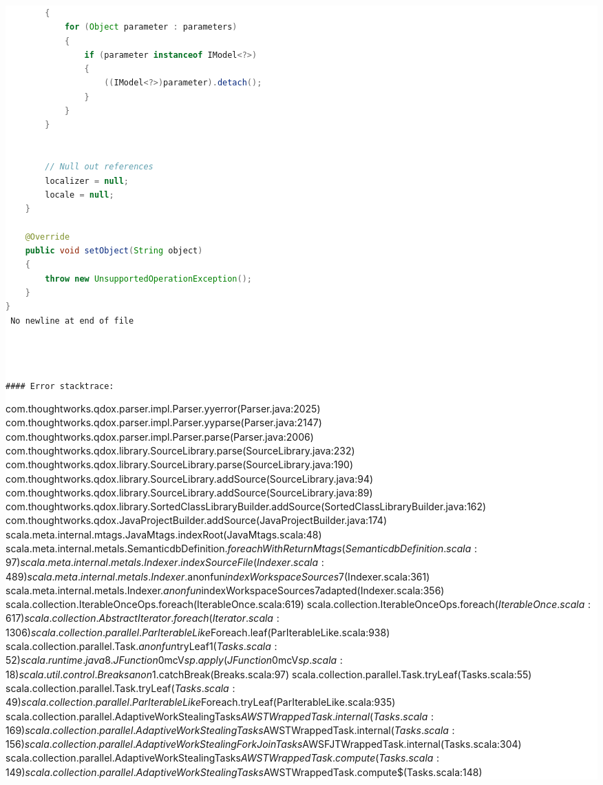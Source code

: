 ```java
		{
			for (Object parameter : parameters)
			{
				if (parameter instanceof IModel<?>)
				{
					((IModel<?>)parameter).detach();
				}
			}
		}


		// Null out references
		localizer = null;
		locale = null;
	}

	@Override
	public void setObject(String object)
	{
		throw new UnsupportedOperationException();
	}
}
 No newline at end of file
```

```



#### Error stacktrace:

```
com.thoughtworks.qdox.parser.impl.Parser.yyerror(Parser.java:2025)
	com.thoughtworks.qdox.parser.impl.Parser.yyparse(Parser.java:2147)
	com.thoughtworks.qdox.parser.impl.Parser.parse(Parser.java:2006)
	com.thoughtworks.qdox.library.SourceLibrary.parse(SourceLibrary.java:232)
	com.thoughtworks.qdox.library.SourceLibrary.parse(SourceLibrary.java:190)
	com.thoughtworks.qdox.library.SourceLibrary.addSource(SourceLibrary.java:94)
	com.thoughtworks.qdox.library.SourceLibrary.addSource(SourceLibrary.java:89)
	com.thoughtworks.qdox.library.SortedClassLibraryBuilder.addSource(SortedClassLibraryBuilder.java:162)
	com.thoughtworks.qdox.JavaProjectBuilder.addSource(JavaProjectBuilder.java:174)
	scala.meta.internal.mtags.JavaMtags.indexRoot(JavaMtags.scala:48)
	scala.meta.internal.metals.SemanticdbDefinition$.foreachWithReturnMtags(SemanticdbDefinition.scala:97)
	scala.meta.internal.metals.Indexer.indexSourceFile(Indexer.scala:489)
	scala.meta.internal.metals.Indexer.$anonfun$indexWorkspaceSources$7(Indexer.scala:361)
	scala.meta.internal.metals.Indexer.$anonfun$indexWorkspaceSources$7$adapted(Indexer.scala:356)
	scala.collection.IterableOnceOps.foreach(IterableOnce.scala:619)
	scala.collection.IterableOnceOps.foreach$(IterableOnce.scala:617)
	scala.collection.AbstractIterator.foreach(Iterator.scala:1306)
	scala.collection.parallel.ParIterableLike$Foreach.leaf(ParIterableLike.scala:938)
	scala.collection.parallel.Task.$anonfun$tryLeaf$1(Tasks.scala:52)
	scala.runtime.java8.JFunction0$mcV$sp.apply(JFunction0$mcV$sp.scala:18)
	scala.util.control.Breaks$$anon$1.catchBreak(Breaks.scala:97)
	scala.collection.parallel.Task.tryLeaf(Tasks.scala:55)
	scala.collection.parallel.Task.tryLeaf$(Tasks.scala:49)
	scala.collection.parallel.ParIterableLike$Foreach.tryLeaf(ParIterableLike.scala:935)
	scala.collection.parallel.AdaptiveWorkStealingTasks$AWSTWrappedTask.internal(Tasks.scala:169)
	scala.collection.parallel.AdaptiveWorkStealingTasks$AWSTWrappedTask.internal$(Tasks.scala:156)
	scala.collection.parallel.AdaptiveWorkStealingForkJoinTasks$AWSFJTWrappedTask.internal(Tasks.scala:304)
	scala.collection.parallel.AdaptiveWorkStealingTasks$AWSTWrappedTask.compute(Tasks.scala:149)
	scala.collection.parallel.AdaptiveWorkStealingTasks$AWSTWrappedTask.compute$(Tasks.scala:148)